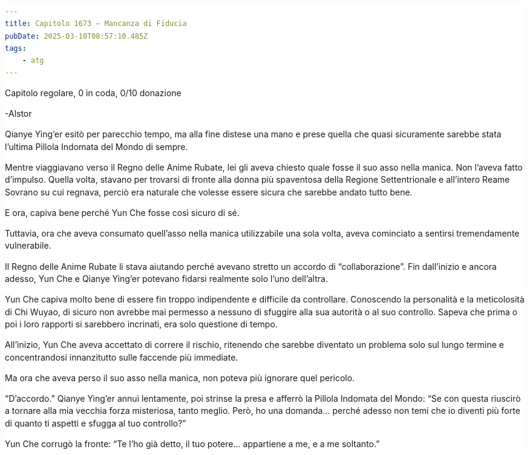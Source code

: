 ```yaml
---
title: Capitolo 1673 – Mancanza di Fiducia
pubDate: 2025-03-10T08:57:10.485Z
tags:
    - atg
---
```



Capitolo regolare, 0 in coda, 0/10 donazione


-Alstor






Qianye Ying’er esitò per parecchio tempo, ma alla fine distese una mano e prese quella che quasi sicuramente sarebbe stata l’ultima Pillola Indomata del Mondo di sempre.


Mentre viaggiavano verso il Regno delle Anime Rubate, lei gli aveva chiesto quale fosse il suo asso nella manica. Non l’aveva fatto d’impulso. Quella volta, stavano per trovarsi di fronte alla donna più spaventosa della Regione Settentrionale e all’intero Reame Sovrano su cui regnava, perciò era naturale che volesse essere sicura che sarebbe andato tutto bene.


E ora, capiva bene perché Yun Che fosse così sicuro di sé.


Tuttavia, ora che aveva consumato quell’asso nella manica utilizzabile una sola volta, aveva cominciato a sentirsi tremendamente vulnerabile.


Il Regno delle Anime Rubate li stava aiutando perché avevano stretto un accordo di “collaborazione”. Fin dall’inizio e ancora adesso, Yun Che e Qianye Ying’er potevano fidarsi realmente solo l’uno dell’altra.


Yun Che capiva molto bene di essere fin troppo indipendente e difficile da controllare. Conoscendo la personalità e la meticolosità di Chi Wuyao, di sicuro non avrebbe mai permesso a nessuno di sfuggire alla sua autorità o al suo controllo. Sapeva che prima o poi i loro rapporti si sarebbero incrinati, era solo questione di tempo.


All’inizio, Yun Che aveva accettato di correre il rischio, ritenendo che sarebbe diventato un problema solo sul lungo termine e concentrandosi innanzitutto sulle faccende più immediate.


Ma ora che aveva perso il suo asso nella manica, non poteva più ignorare quel pericolo.


“D’accordo.” Qianye Ying’er annuì lentamente, poi strinse la presa e afferrò la Pillola Indomata del Mondo: “Se con questa riuscirò a tornare alla mia vecchia forza misteriosa, tanto meglio. Però, ho una domanda… perché adesso non temi che io diventi più forte di quanto ti aspetti e sfugga al tuo controllo?”


Yun Che corrugò la fronte: “Te l’ho già detto, il tuo potere… appartiene a me, e a me soltanto.”

